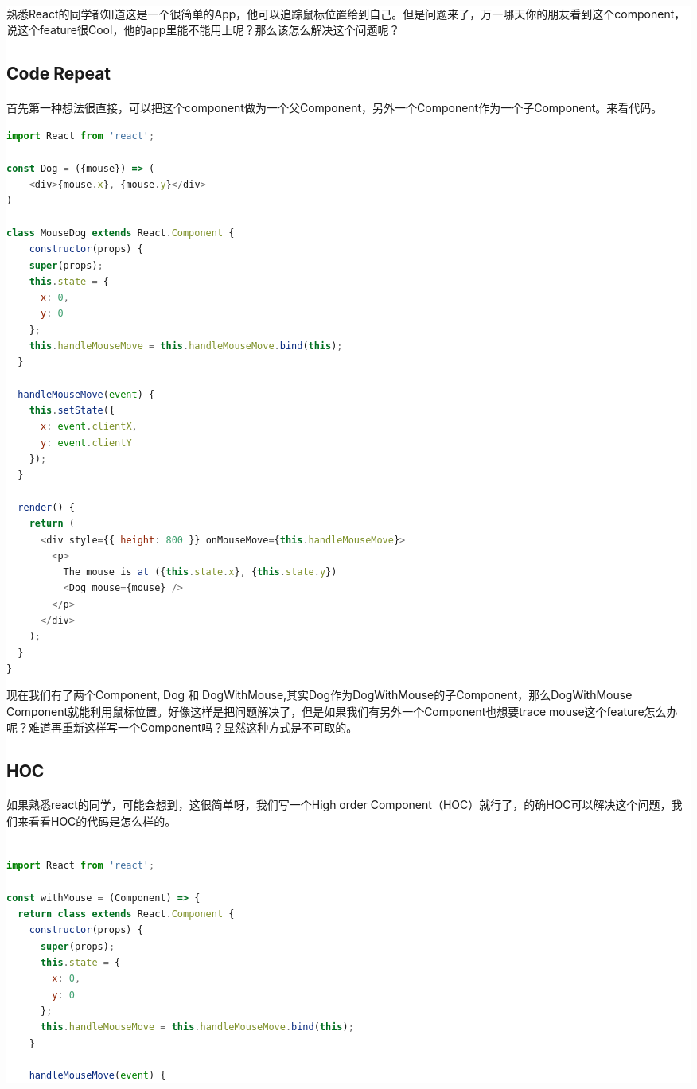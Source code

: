 熟悉React的同学都知道这是一个很简单的App，他可以追踪鼠标位置给到自己。但是问题来了，万一哪天你的朋友看到这个component，说这个feature很Cool，他的app里能不能用上呢？那么该怎么解决这个问题呢？

## Code Repeat
首先第一种想法很直接，可以把这个component做为一个父Component，另外一个Component作为一个子Component。来看代码。

```js
import React from 'react';

const Dog = ({mouse}) => (
    <div>{mouse.x}, {mouse.y}</div>
)

class MouseDog extends React.Component {
    constructor(props) {
    super(props);
    this.state = {
      x: 0,
      y: 0
    };
    this.handleMouseMove = this.handleMouseMove.bind(this);
  }

  handleMouseMove(event) {
    this.setState({
      x: event.clientX,
      y: event.clientY
    });
  }

  render() {
    return (
      <div style={{ height: 800 }} onMouseMove={this.handleMouseMove}>
        <p>
          The mouse is at ({this.state.x}, {this.state.y})
          <Dog mouse={mouse} />
        </p>
      </div>
    );
  }
}
```
现在我们有了两个Component, Dog 和 DogWithMouse,其实Dog作为DogWithMouse的子Component，那么DogWithMouse Component就能利用鼠标位置。好像这样是把问题解决了，但是如果我们有另外一个Component也想要trace mouse这个feature怎么办呢？难道再重新这样写一个Component吗？显然这种方式是不可取的。

## HOC
如果熟悉react的同学，可能会想到，这很简单呀，我们写一个High order Component（HOC）就行了，的确HOC可以解决这个问题，我们来看看HOC的代码是怎么样的。

```js

import React from 'react';

const withMouse = (Component) => {
  return class extends React.Component {
    constructor(props) {
      super(props);
      this.state = {
        x: 0,
        y: 0
      };
      this.handleMouseMove = this.handleMouseMove.bind(this);
    }

    handleMouseMove(event) {
```